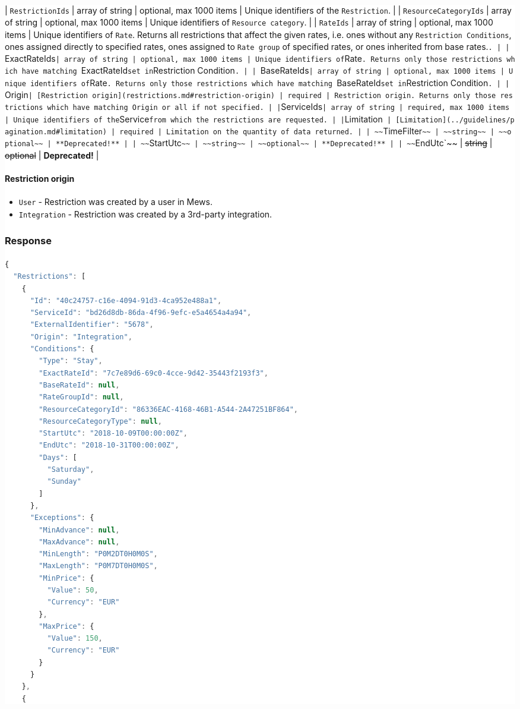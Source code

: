 | `RestrictionIds` | array of string | optional, max 1000 items | Unique identifiers of the `Restriction`. |
| `ResourceCategoryIds` | array of string | optional, max 1000 items | Unique identifiers of `Resource category`. |
| `RateIds` | array of string | optional, max 1000 items | Unique identifiers of `Rate`. Returns all restrictions that affect the given rates, i.e. ones without any `Restriction Conditions`, ones assigned directly to specified rates, ones assigned to `Rate group` of specified rates, or ones inherited from base rates.`. |
| `ExactRateIds` | array of string | optional, max 1000 items | Unique identifiers of `Rate`. Returns only those restrictions which have matching `ExactRateId` set in `Restriction Condition`. |
| `BaseRateIds` | array of string | optional, max 1000 items | Unique identifiers of `Rate`. Returns only those restrictions which have matching `BaseRateId` set in `Restriction Condition`. |
| `Origin` | [Restriction origin](restrictions.md#restriction-origin) | required | Restriction origin. Returns only those restrictions which have matching Origin or all if not specified. |
| `ServiceIds` | array of string | required, max 1000 items | Unique identifiers of the `Service` from which the restrictions are requested. |
| `Limitation` | [Limitation](../guidelines/pagination.md#limitation) | required | Limitation on the quantity of data returned. |
| ~~`TimeFilter`~~ | ~~string~~ | ~~optional~~ | **Deprecated!** |
| ~~`StartUtc`~~ | ~~string~~ | ~~optional~~ | **Deprecated!** |
| ~~`EndUtc`~~ | ~~string~~ | ~~optional~~ | **Deprecated!** |

#### Restriction origin

* `User` - Restriction was created by a user in Mews.
* `Integration` - Restriction was created by a 3rd-party integration.

### Response

```javascript
{
  "Restrictions": [
    {
      "Id": "40c24757-c16e-4094-91d3-4ca952e488a1",
      "ServiceId": "bd26d8db-86da-4f96-9efc-e5a4654a4a94",
      "ExternalIdentifier": "5678",
      "Origin": "Integration",
      "Conditions": {
        "Type": "Stay",
        "ExactRateId": "7c7e89d6-69c0-4cce-9d42-35443f2193f3",
        "BaseRateId": null,
        "RateGroupId": null,
        "ResourceCategoryId": "86336EAC-4168-46B1-A544-2A47251BF864",
        "ResourceCategoryType": null,
        "StartUtc": "2018-10-09T00:00:00Z",
        "EndUtc": "2018-10-31T00:00:00Z",
        "Days": [
          "Saturday",
          "Sunday"
        ]
      },
      "Exceptions": {
        "MinAdvance": null,
        "MaxAdvance": null,
        "MinLength": "P0M2DT0H0M0S",
        "MaxLength": "P0M7DT0H0M0S",
        "MinPrice": {
          "Value": 50,
          "Currency": "EUR"
        },
        "MaxPrice": {
          "Value": 150,
          "Currency": "EUR"
        }
      }
    },
    {
```